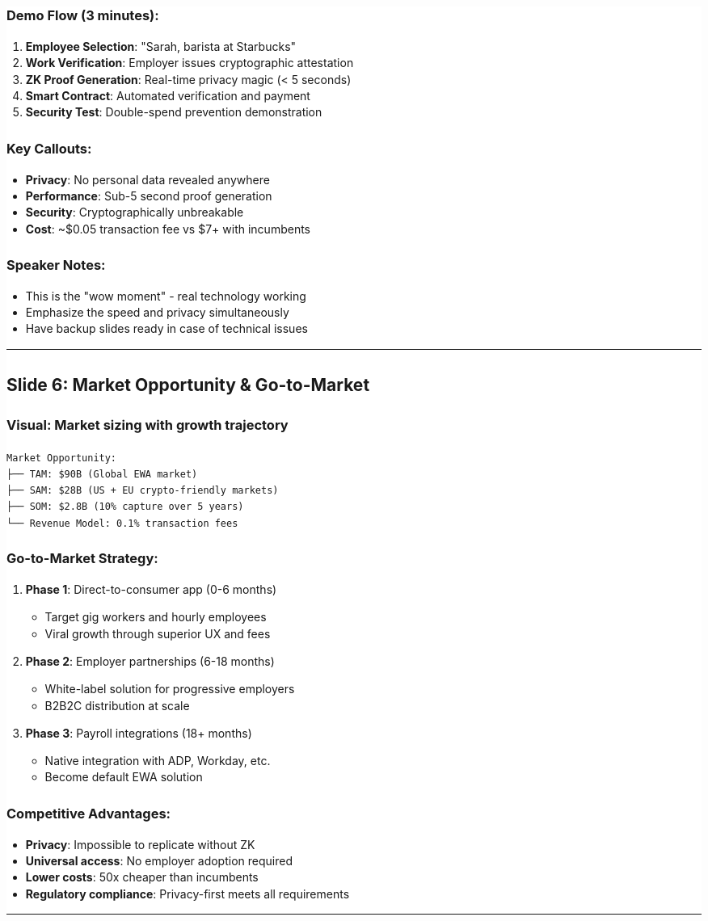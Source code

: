 ### Demo Flow (3 minutes):
1. **Employee Selection**: "Sarah, barista at Starbucks"
2. **Work Verification**: Employer issues cryptographic attestation
3. **ZK Proof Generation**: Real-time privacy magic (< 5 seconds)
4. **Smart Contract**: Automated verification and payment
5. **Security Test**: Double-spend prevention demonstration

### Key Callouts:
- **Privacy**: No personal data revealed anywhere
- **Performance**: Sub-5 second proof generation
- **Security**: Cryptographically unbreakable
- **Cost**: ~$0.05 transaction fee vs $7+ with incumbents

### Speaker Notes:
- This is the "wow moment" - real technology working
- Emphasize the speed and privacy simultaneously
- Have backup slides ready in case of technical issues

---

## Slide 6: Market Opportunity & Go-to-Market

### Visual: Market sizing with growth trajectory
```
Market Opportunity:
├── TAM: $90B (Global EWA market)
├── SAM: $28B (US + EU crypto-friendly markets)
├── SOM: $2.8B (10% capture over 5 years)
└── Revenue Model: 0.1% transaction fees
```

### Go-to-Market Strategy:
1. **Phase 1**: Direct-to-consumer app (0-6 months)
   - Target gig workers and hourly employees
   - Viral growth through superior UX and fees

2. **Phase 2**: Employer partnerships (6-18 months)
   - White-label solution for progressive employers
   - B2B2C distribution at scale

3. **Phase 3**: Payroll integrations (18+ months)
   - Native integration with ADP, Workday, etc.
   - Become default EWA solution

### Competitive Advantages:
- **Privacy**: Impossible to replicate without ZK
- **Universal access**: No employer adoption required
- **Lower costs**: 50x cheaper than incumbents
- **Regulatory compliance**: Privacy-first meets all requirements

---